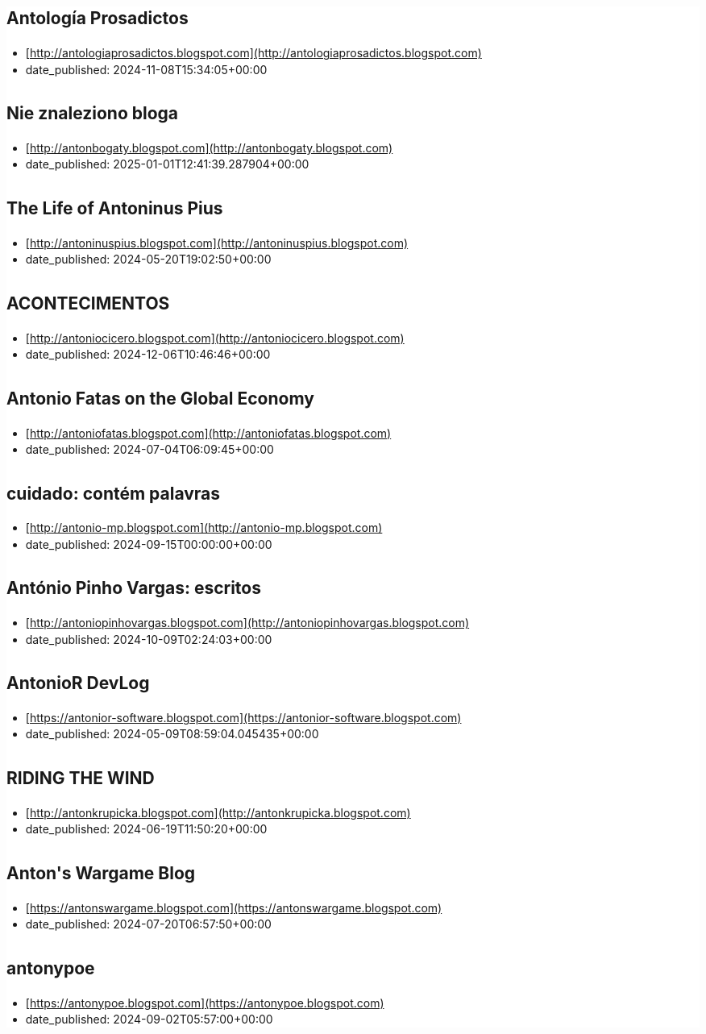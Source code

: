  ## Antología Prosadictos
 - [http://antologiaprosadictos.blogspot.com](http://antologiaprosadictos.blogspot.com)
 - date_published: 2024-11-08T15:34:05+00:00

 ## Nie znaleziono bloga
 - [http://antonbogaty.blogspot.com](http://antonbogaty.blogspot.com)
 - date_published: 2025-01-01T12:41:39.287904+00:00

 ## The Life of Antoninus Pius
 - [http://antoninuspius.blogspot.com](http://antoninuspius.blogspot.com)
 - date_published: 2024-05-20T19:02:50+00:00

 ## ACONTECIMENTOS
 - [http://antoniocicero.blogspot.com](http://antoniocicero.blogspot.com)
 - date_published: 2024-12-06T10:46:46+00:00

 ## Antonio Fatas on the Global Economy
 - [http://antoniofatas.blogspot.com](http://antoniofatas.blogspot.com)
 - date_published: 2024-07-04T06:09:45+00:00

 ## cuidado: contém palavras
 - [http://antonio-mp.blogspot.com](http://antonio-mp.blogspot.com)
 - date_published: 2024-09-15T00:00:00+00:00

 ## António Pinho Vargas: escritos
 - [http://antoniopinhovargas.blogspot.com](http://antoniopinhovargas.blogspot.com)
 - date_published: 2024-10-09T02:24:03+00:00

 ## AntonioR DevLog
 - [https://antonior-software.blogspot.com](https://antonior-software.blogspot.com)
 - date_published: 2024-05-09T08:59:04.045435+00:00

 ## RIDING THE WIND
 - [http://antonkrupicka.blogspot.com](http://antonkrupicka.blogspot.com)
 - date_published: 2024-06-19T11:50:20+00:00

 ## Anton's Wargame Blog
 - [https://antonswargame.blogspot.com](https://antonswargame.blogspot.com)
 - date_published: 2024-07-20T06:57:50+00:00

 ## antonypoe
 - [https://antonypoe.blogspot.com](https://antonypoe.blogspot.com)
 - date_published: 2024-09-02T05:57:00+00:00
